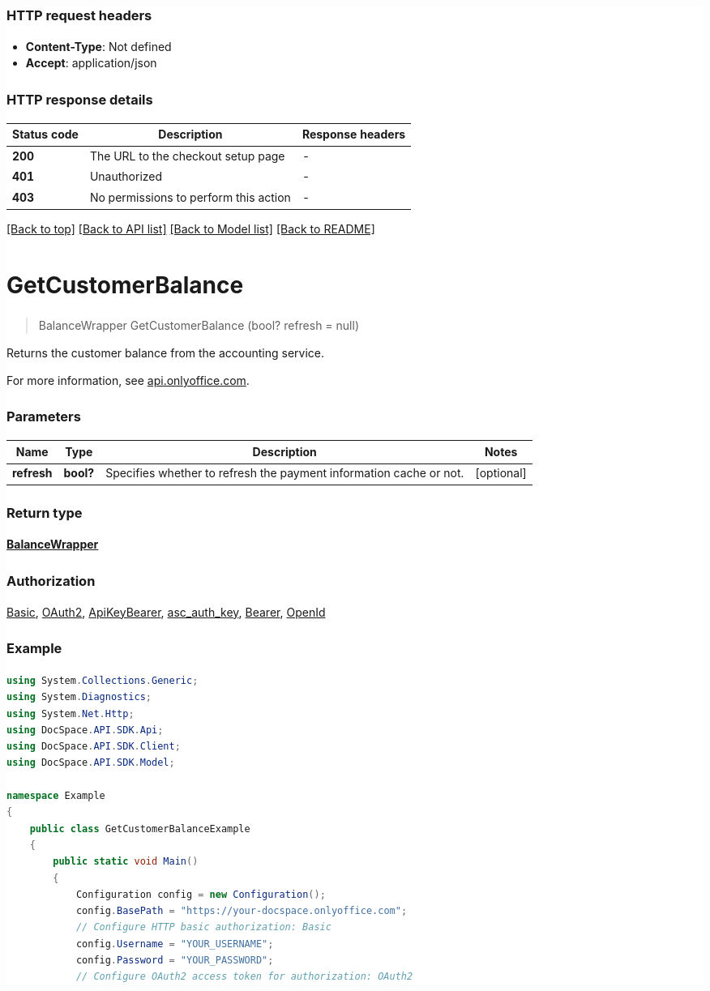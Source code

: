 ### HTTP request headers

 - **Content-Type**: Not defined
 - **Accept**: application/json


### HTTP response details
| Status code | Description | Response headers |
|-------------|-------------|------------------|
| **200** | The URL to the checkout setup page |  -  |
| **401** | Unauthorized |  -  |
| **403** | No permissions to perform this action |  -  |

[[Back to top]](#) [[Back to API list]](../README.md#documentation-for-api-endpoints) [[Back to Model list]](../README.md#documentation-for-models) [[Back to README]](../README.md)

<a id="getcustomerbalance"></a>
# **GetCustomerBalance**
> BalanceWrapper GetCustomerBalance (bool? refresh = null)

Returns the customer balance from the accounting service.

For more information, see [api.onlyoffice.com](https://api.onlyoffice.com/docspace/api-backend/usage-api/get-customer-balance/).

### Parameters

| Name | Type | Description | Notes |
|------|------|-------------|-------|
| **refresh** | **bool?** | Specifies whether to refresh the payment information cache or not. | [optional]  |

### Return type

[**BalanceWrapper**](BalanceWrapper.md)

### Authorization

[Basic](../README.md#Basic), [OAuth2](../README.md#OAuth2), [ApiKeyBearer](../README.md#ApiKeyBearer), [asc_auth_key](../README.md#asc_auth_key), [Bearer](../README.md#Bearer), [OpenId](../README.md#OpenId)

### Example
```csharp
using System.Collections.Generic;
using System.Diagnostics;
using System.Net.Http;
using DocSpace.API.SDK.Api;
using DocSpace.API.SDK.Client;
using DocSpace.API.SDK.Model;

namespace Example
{
    public class GetCustomerBalanceExample
    {
        public static void Main()
        {
            Configuration config = new Configuration();
            config.BasePath = "https://your-docspace.onlyoffice.com";
            // Configure HTTP basic authorization: Basic
            config.Username = "YOUR_USERNAME";
            config.Password = "YOUR_PASSWORD";
            // Configure OAuth2 access token for authorization: OAuth2
```